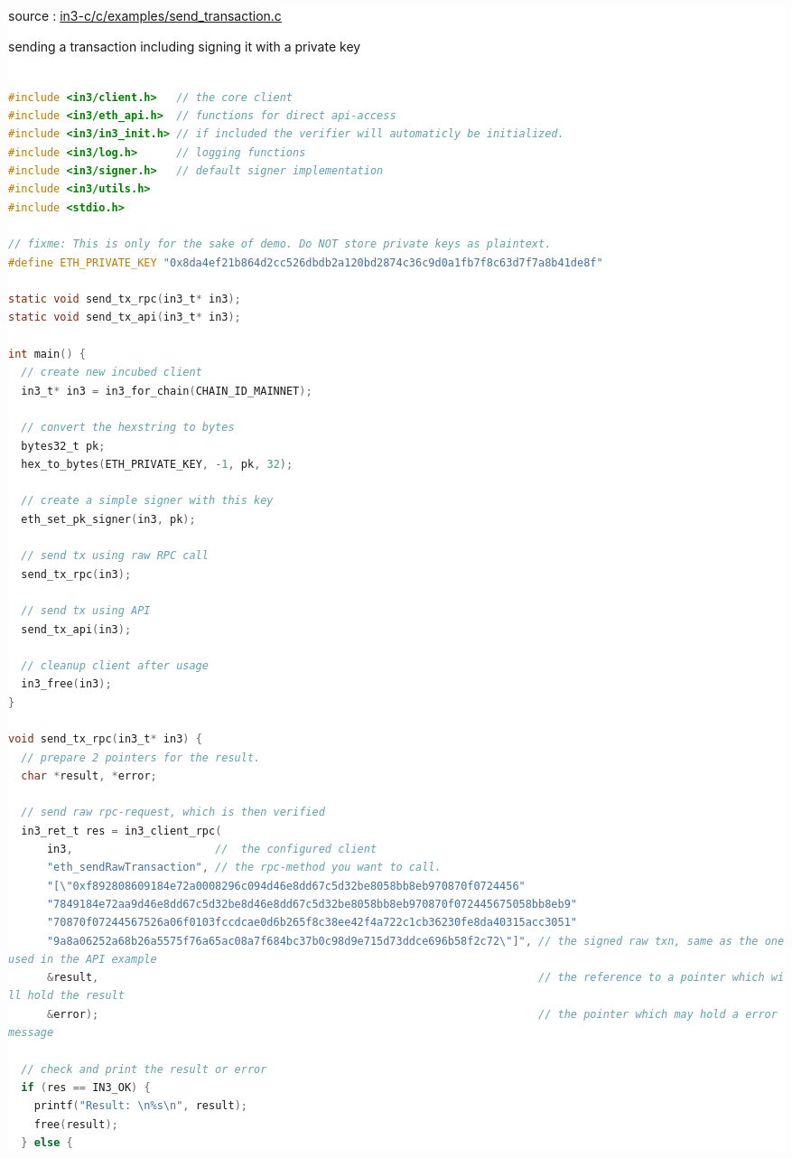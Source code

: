 source : [in3-c/c/examples/send_transaction.c](https://github.com/slockit/in3-c/blob/master/c/examples/send_transaction.c)

sending a transaction including signing it with a private key

```c

#include <in3/client.h>   // the core client
#include <in3/eth_api.h>  // functions for direct api-access
#include <in3/in3_init.h> // if included the verifier will automaticly be initialized.
#include <in3/log.h>      // logging functions
#include <in3/signer.h>   // default signer implementation
#include <in3/utils.h>
#include <stdio.h>

// fixme: This is only for the sake of demo. Do NOT store private keys as plaintext.
#define ETH_PRIVATE_KEY "0x8da4ef21b864d2cc526dbdb2a120bd2874c36c9d0a1fb7f8c63d7f7a8b41de8f"

static void send_tx_rpc(in3_t* in3);
static void send_tx_api(in3_t* in3);

int main() {
  // create new incubed client
  in3_t* in3 = in3_for_chain(CHAIN_ID_MAINNET);

  // convert the hexstring to bytes
  bytes32_t pk;
  hex_to_bytes(ETH_PRIVATE_KEY, -1, pk, 32);

  // create a simple signer with this key
  eth_set_pk_signer(in3, pk);

  // send tx using raw RPC call
  send_tx_rpc(in3);

  // send tx using API
  send_tx_api(in3);

  // cleanup client after usage
  in3_free(in3);
}

void send_tx_rpc(in3_t* in3) {
  // prepare 2 pointers for the result.
  char *result, *error;

  // send raw rpc-request, which is then verified
  in3_ret_t res = in3_client_rpc(
      in3,                      //  the configured client
      "eth_sendRawTransaction", // the rpc-method you want to call.
      "[\"0xf892808609184e72a0008296c094d46e8dd67c5d32be8058bb8eb970870f0724456"
      "7849184e72aa9d46e8dd67c5d32be8d46e8dd67c5d32be8058bb8eb970870f072445675058bb8eb9"
      "70870f07244567526a06f0103fccdcae0d6b265f8c38ee42f4a722c1cb36230fe8da40315acc3051"
      "9a8a06252a68b26a5575f76a65ac08a7f684bc37b0c98d9e715d73ddce696b58f2c72\"]", // the signed raw txn, same as the one used in the API example
      &result,                                                                    // the reference to a pointer which will hold the result
      &error);                                                                    // the pointer which may hold a error message

  // check and print the result or error
  if (res == IN3_OK) {
    printf("Result: \n%s\n", result);
    free(result);
  } else {
```